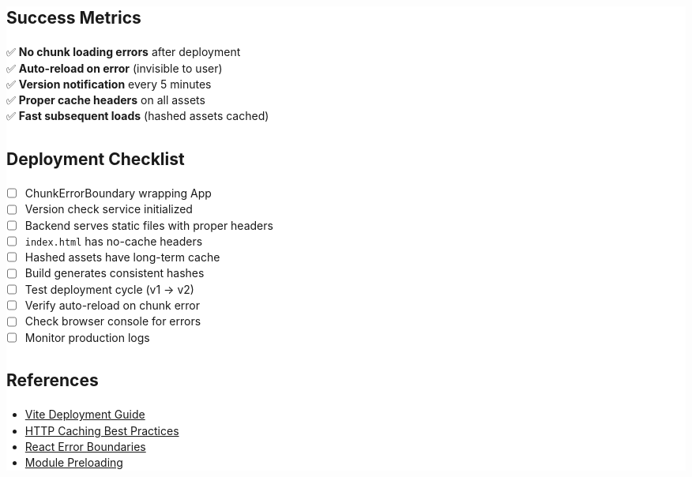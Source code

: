 ## Success Metrics

✅ **No chunk loading errors** after deployment  
✅ **Auto-reload on error** (invisible to user)  
✅ **Version notification** every 5 minutes  
✅ **Proper cache headers** on all assets  
✅ **Fast subsequent loads** (hashed assets cached)

## Deployment Checklist

- [ ] ChunkErrorBoundary wrapping App
- [ ] Version check service initialized
- [ ] Backend serves static files with proper headers
- [ ] `index.html` has no-cache headers
- [ ] Hashed assets have long-term cache
- [ ] Build generates consistent hashes
- [ ] Test deployment cycle (v1 → v2)
- [ ] Verify auto-reload on chunk error
- [ ] Check browser console for errors
- [ ] Monitor production logs

## References

- [Vite Deployment Guide](https://vitejs.dev/guide/build.html)
- [HTTP Caching Best Practices](https://web.dev/http-cache/)
- [React Error Boundaries](https://react.dev/reference/react/Component#catching-rendering-errors-with-an-error-boundary)
- [Module Preloading](https://developer.mozilla.org/en-US/docs/Web/HTML/Attributes/rel/modulepreload)
